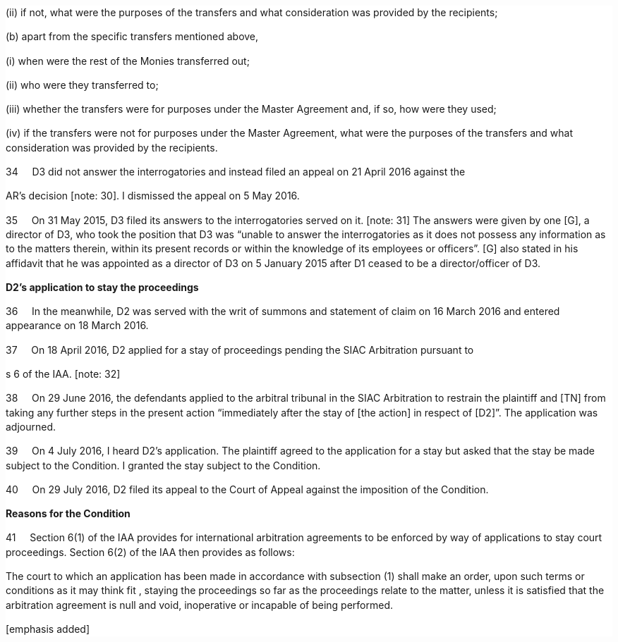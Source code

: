 (ii) if not, what were the purposes of the transfers and what consideration was provided by the recipients; 

 (b) apart from the specific transfers mentioned above, 

 (i) when were the rest of the Monies transferred out; 

 (ii) who were they transferred to; 

 (iii) whether the transfers were for purposes under the Master Agreement and, if so, how were they used; 


 (iv) if the transfers were not for purposes under the Master Agreement, what were the purposes of the transfers and what consideration was provided by the recipients. 

34     D3 did not answer the interrogatories and instead filed an appeal on 21 April 2016 against the 

AR’s decision [note: 30]. I dismissed the appeal on 5 May 2016. 

35     On 31 May 2015, D3 filed its answers to the interrogatories served on it. [note: 31] The answers were given by one [G], a director of D3, who took the position that D3 was “unable to answer the interrogatories as it does not possess any information as to the matters therein, within its present records or within the knowledge of its employees or officers”. [G] also stated in his affidavit that he was appointed as a director of D3 on 5 January 2015 after D1 ceased to be a director/officer of D3. 

**D2’s application to stay the proceedings** 

36     In the meanwhile, D2 was served with the writ of summons and statement of claim on 16 March 2016 and entered appearance on 18 March 2016. 

37     On 18 April 2016, D2 applied for a stay of proceedings pending the SIAC Arbitration pursuant to 

s 6 of the IAA. [note: 32] 

38     On 29 June 2016, the defendants applied to the arbitral tribunal in the SIAC Arbitration to restrain the plaintiff and [TN] from taking any further steps in the present action “immediately after the stay of [the action] in respect of [D2]”. The application was adjourned. 

39     On 4 July 2016, I heard D2’s application. The plaintiff agreed to the application for a stay but asked that the stay be made subject to the Condition. I granted the stay subject to the Condition. 

40     On 29 July 2016, D2 filed its appeal to the Court of Appeal against the imposition of the Condition. 

**Reasons for the Condition** 

41     Section 6(1) of the IAA provides for international arbitration agreements to be enforced by way of applications to stay court proceedings. Section 6(2) of the IAA then provides as follows: 

 The court to which an application has been made in accordance with subsection (1) shall make an order, upon such terms or conditions as it may think fit , staying the proceedings so far as the proceedings relate to the matter, unless it is satisfied that the arbitration agreement is null and void, inoperative or incapable of being performed. 

 [emphasis added] 
